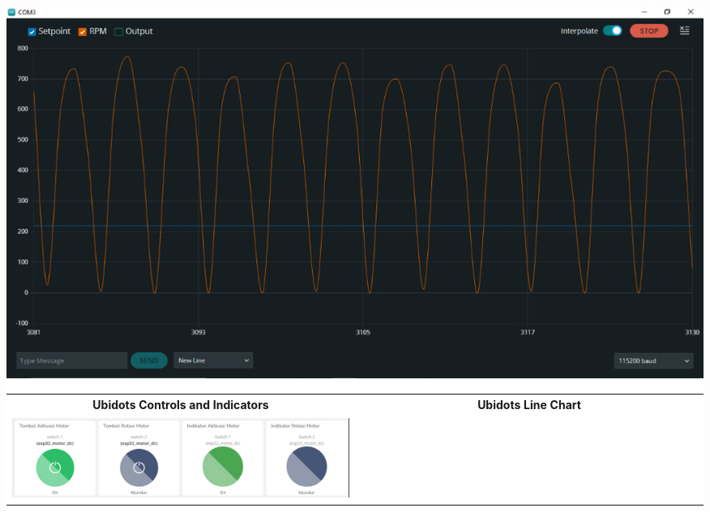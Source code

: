 <td><img src="Assets/Documentation/Experiment/Serial Plotter.jpg" alt="serial-plotter"></td>
</tr>
</table>
<table>
<tr>
<th width="420">Ubidots Controls and Indicators</th>
<th width="420">Ubidots Line Chart</th>
</tr>
<tr>
<td><img src="Assets/Documentation/Experiment/Ubidots Controls and Indicators.jpg" alt="control-indicators"></td>